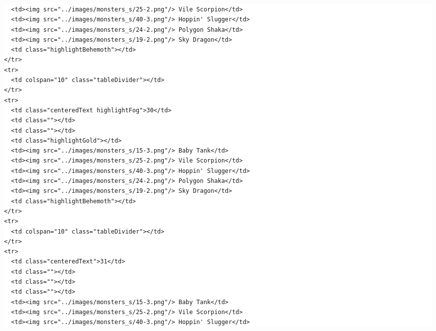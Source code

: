       <td><img src="../images/monsters_s/25-2.png"/> Vile Scorpion</td>
      <td><img src="../images/monsters_s/40-3.png"/> Hoppin' Slugger</td>
      <td><img src="../images/monsters_s/24-2.png"/> Polygon Shaka</td>
      <td><img src="../images/monsters_s/19-2.png"/> Sky Dragon</td>
      <td class="highlightBehemoth"></td>
    </tr>
    <tr>
      <td colspan="10" class="tableDivider"></td>
    </tr>
    <tr>
      <td class="centeredText highlightFog">30</td>
      <td class=""></td>
      <td class=""></td>
      <td class="highlightGold"></td>
      <td><img src="../images/monsters_s/15-3.png"/> Baby Tank</td>
      <td><img src="../images/monsters_s/25-2.png"/> Vile Scorpion</td>
      <td><img src="../images/monsters_s/40-3.png"/> Hoppin' Slugger</td>
      <td><img src="../images/monsters_s/24-2.png"/> Polygon Shaka</td>
      <td><img src="../images/monsters_s/19-2.png"/> Sky Dragon</td>
      <td class="highlightBehemoth"></td>
    </tr>
    <tr>
      <td colspan="10" class="tableDivider"></td>
    </tr>
    <tr>
      <td class="centeredText">31</td>
      <td class=""></td>
      <td class=""></td>
      <td class=""></td>
      <td><img src="../images/monsters_s/15-3.png"/> Baby Tank</td>
      <td><img src="../images/monsters_s/25-2.png"/> Vile Scorpion</td>
      <td><img src="../images/monsters_s/40-3.png"/> Hoppin' Slugger</td>